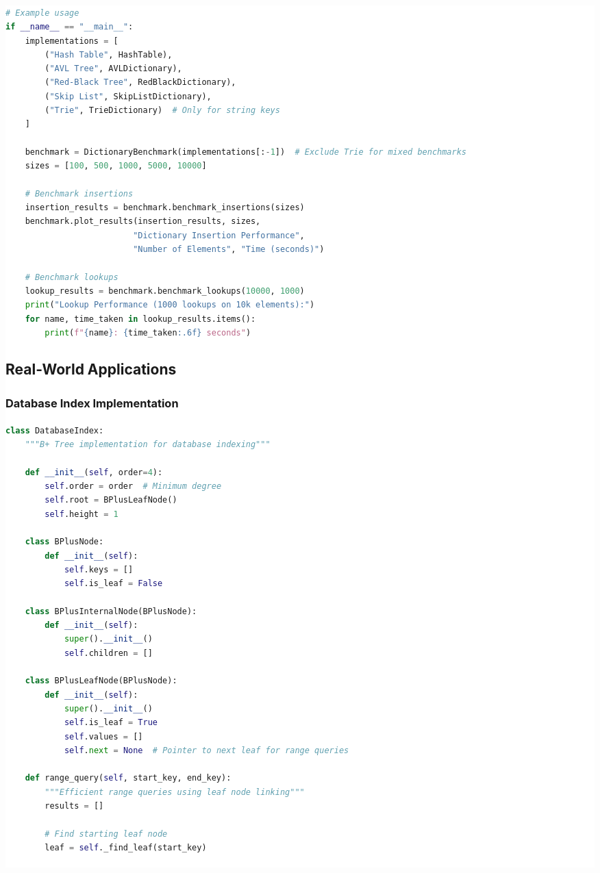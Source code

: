 ```python
# Example usage
if __name__ == "__main__":
    implementations = [
        ("Hash Table", HashTable),
        ("AVL Tree", AVLDictionary),
        ("Red-Black Tree", RedBlackDictionary),
        ("Skip List", SkipListDictionary),
        ("Trie", TrieDictionary)  # Only for string keys
    ]
    
    benchmark = DictionaryBenchmark(implementations[:-1])  # Exclude Trie for mixed benchmarks
    sizes = [100, 500, 1000, 5000, 10000]
    
    # Benchmark insertions
    insertion_results = benchmark.benchmark_insertions(sizes)
    benchmark.plot_results(insertion_results, sizes, 
                          "Dictionary Insertion Performance", 
                          "Number of Elements", "Time (seconds)")
    
    # Benchmark lookups
    lookup_results = benchmark.benchmark_lookups(10000, 1000)
    print("Lookup Performance (1000 lookups on 10k elements):")
    for name, time_taken in lookup_results.items():
        print(f"{name}: {time_taken:.6f} seconds")
```

## Real-World Applications

### Database Index Implementation
```python
class DatabaseIndex:
    """B+ Tree implementation for database indexing"""
    
    def __init__(self, order=4):
        self.order = order  # Minimum degree
        self.root = BPlusLeafNode()
        self.height = 1
    
    class BPlusNode:
        def __init__(self):
            self.keys = []
            self.is_leaf = False
    
    class BPlusInternalNode(BPlusNode):
        def __init__(self):
            super().__init__()
            self.children = []
    
    class BPlusLeafNode(BPlusNode):
        def __init__(self):
            super().__init__()
            self.is_leaf = True
            self.values = []
            self.next = None  # Pointer to next leaf for range queries
    
    def range_query(self, start_key, end_key):
        """Efficient range queries using leaf node linking"""
        results = []
        
        # Find starting leaf node
        leaf = self._find_leaf(start_key)
        
```